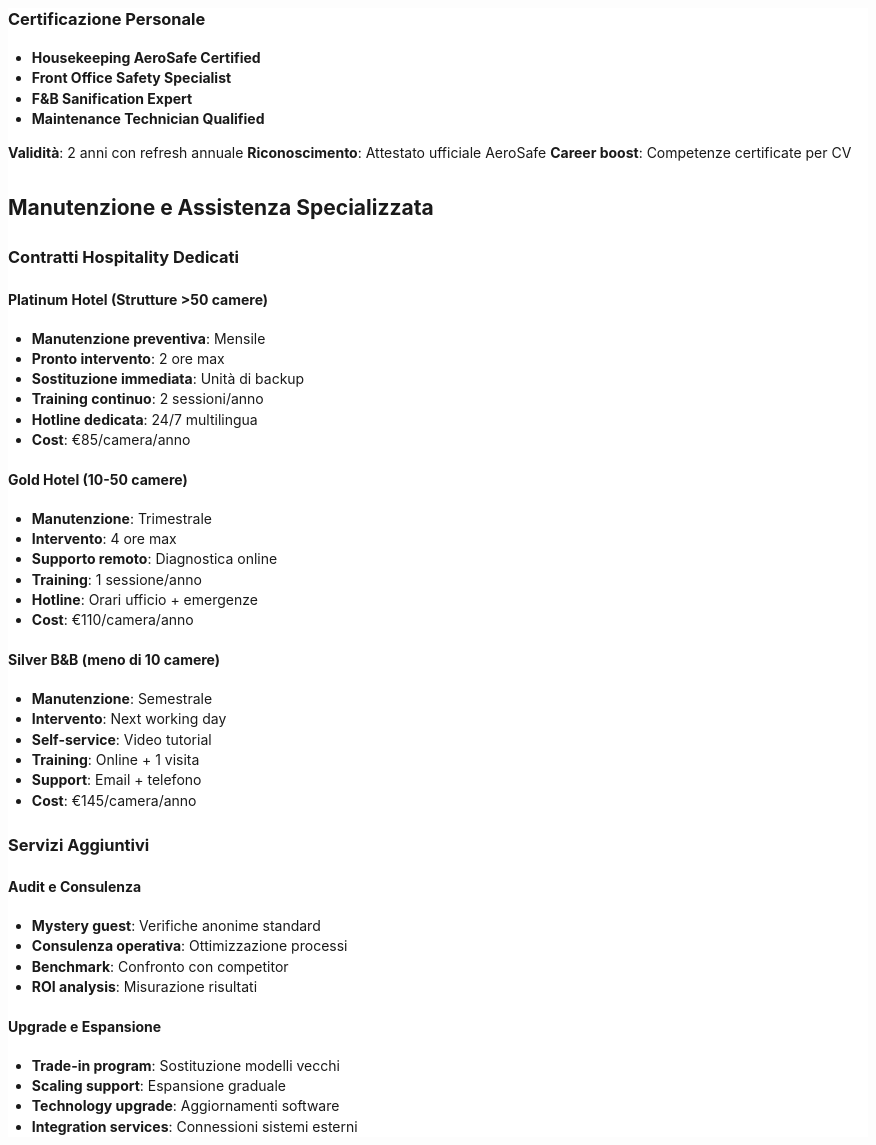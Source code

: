 ### Certificazione Personale
- **Housekeeping AeroSafe Certified**
- **Front Office Safety Specialist**  
- **F&B Sanification Expert**
- **Maintenance Technician Qualified**

**Validità**: 2 anni con refresh annuale
**Riconoscimento**: Attestato ufficiale AeroSafe
**Career boost**: Competenze certificate per CV

## Manutenzione e Assistenza Specializzata

### Contratti Hospitality Dedicati

#### Platinum Hotel (Strutture >50 camere)
- **Manutenzione preventiva**: Mensile
- **Pronto intervento**: 2 ore max
- **Sostituzione immediata**: Unità di backup
- **Training continuo**: 2 sessioni/anno
- **Hotline dedicata**: 24/7 multilingua
- **Cost**: €85/camera/anno

#### Gold Hotel (10-50 camere)
- **Manutenzione**: Trimestrale  
- **Intervento**: 4 ore max
- **Supporto remoto**: Diagnostica online
- **Training**: 1 sessione/anno
- **Hotline**: Orari ufficio + emergenze
- **Cost**: €110/camera/anno

#### Silver B&B (meno di 10 camere)
- **Manutenzione**: Semestrale
- **Intervento**: Next working day
- **Self-service**: Video tutorial
- **Training**: Online + 1 visita
- **Support**: Email + telefono
- **Cost**: €145/camera/anno

### Servizi Aggiuntivi

#### Audit e Consulenza
- **Mystery guest**: Verifiche anonime standard
- **Consulenza operativa**: Ottimizzazione processi
- **Benchmark**: Confronto con competitor
- **ROI analysis**: Misurazione risultati

#### Upgrade e Espansione
- **Trade-in program**: Sostituzione modelli vecchi
- **Scaling support**: Espansione graduale
- **Technology upgrade**: Aggiornamenti software
- **Integration services**: Connessioni sistemi esterni
